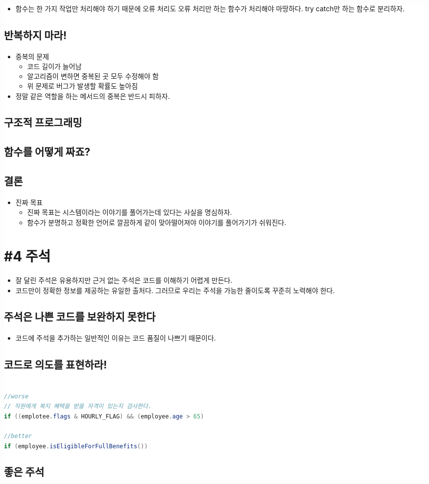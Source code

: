 
- 함수는 한 가지 작업만 처리해야 하기 때문에 오류 처리도 오류 처리만 하는 함수가 처리해야 마땅하다. try catch만 하는 함수로 분리하자.

## 반복하지 마라!

- 중복의 문제
  - 코드 길이가 늘어남
  - 알고리즘이 변하면 중복된 곳 모두 수정해야 함
  - 위 문제로 버그가 발생할 확률도 높아짐
- 정말 같은 역할을 하는 메서드의 중복은 반드시 피하자.



## 구조적 프로그래밍

## 함수를 어떻게 짜죠?

## 결론

- 진짜 목표
  - 진짜 목표는 시스템이라는 이야기를 풀어가는데 있다는 사실을 명심하자.
  - 함수가 분명하고 정확한 언어로 깔끔하게 같이 맞아떨어져야 이야기를 풀어가기가 쉬워진다.





# #4 주석

- 잘 달린 주석은 유용하지만 근거 없는 주석은 코드를 이해하기 어렵게 만든다.
- 코드만이 정확한 정보를 제공하는 유일한 출처다. 그러므로 우리는 주석을 가능한 줄이도록 꾸준히 노력해야 한다.



## 주석은 나쁜 코드를 보완하지 못한다

- 코드에 주석을 추가하는 일반적인 이유는 코드 품질이 나쁘기 때문이다.

## 코드로 의도를 표현하라!

```java

//worse
// 직원에게 복지 혜택을 받을 자격이 있는지 검사한다. 
if ((emplotee.flags & HOURLY_FLAG) && (employee.age > 65)

//better
if (employee.isEligibleForFullBenefits())
```



## 좋은 주석

